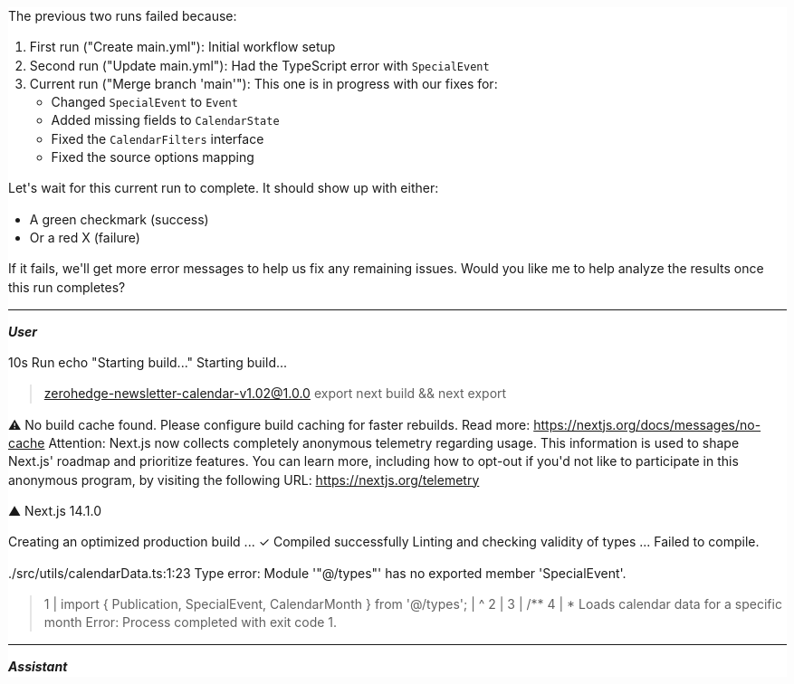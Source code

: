 The previous two runs failed because:
1. First run ("Create main.yml"): Initial workflow setup
2. Second run ("Update main.yml"): Had the TypeScript error with `SpecialEvent`
3. Current run ("Merge branch 'main'"): This one is in progress with our fixes for:
   - Changed `SpecialEvent` to `Event`
   - Added missing fields to `CalendarState`
   - Fixed the `CalendarFilters` interface
   - Fixed the source options mapping

Let's wait for this current run to complete. It should show up with either:
- A green checkmark (success)
- Or a red X (failure)

If it fails, we'll get more error messages to help us fix any remaining issues. Would you like me to help analyze the results once this run completes?

---

_**User**_

10s
Run echo "Starting build..."
Starting build...

> zerohedge-newsletter-calendar-v1.02@1.0.0 export
> next build && next export

⚠ No build cache found. Please configure build caching for faster rebuilds. Read more: https://nextjs.org/docs/messages/no-cache
Attention: Next.js now collects completely anonymous telemetry regarding usage.
This information is used to shape Next.js' roadmap and prioritize features.
You can learn more, including how to opt-out if you'd not like to participate in this anonymous program, by visiting the following URL:
https://nextjs.org/telemetry

   ▲ Next.js 14.1.0

   Creating an optimized production build ...
 ✓ Compiled successfully
   Linting and checking validity of types ...
Failed to compile.

./src/utils/calendarData.ts:1:23
Type error: Module '"@/types"' has no exported member 'SpecialEvent'.

> 1 | import { Publication, SpecialEvent, CalendarMonth } from '@/types';
    |                       ^
  2 |
  3 | /**
  4 |  * Loads calendar data for a specific month
Error: Process completed with exit code 1.


---

_**Assistant**_
